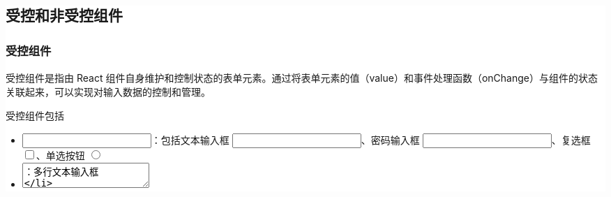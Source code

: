 ## 受控和非受控组件
### 受控组件
受控组件是指由 React 组件自身维护和控制状态的表单元素。通过将表单元素的值（value）和事件处理函数（onChange）与组件的状态关联起来，可以实现对输入数据的控制和管理。

受控组件包括

+ <input>：包括文本输入框 <input type="text" />、密码输入框 <input type="password" />、复选框 <input type="checkbox" />、单选按钮 <input type="radio" /> 
+ <textarea>：多行文本输入框
+ <select>：下拉选择框，包括 <select> 元素和其内部的 <option> 元素
+ <input type="file">：文件上传输入框
+ <input type="range">：滑动条输入框

![](https://cdn.nlark.com/yuque/0/2024/png/29327577/1715311533413-f7377688-b8c7-4066-b10b-59d7fc6da2f6.png)

![text](https://cdn.nlark.com/yuque/0/2024/png/29327577/1715066726881-533746e8-b550-440d-a70b-e67b5d8712d7.png)

![单个checkbox](https://cdn.nlark.com/yuque/0/2024/png/29327577/1715308456735-13abd887-6a8f-4f26-a714-c7931cf4e5eb.png)

![多个checkbox](https://cdn.nlark.com/yuque/0/2024/png/29327577/1715309707583-51bbdc2d-867b-4cc7-9dd0-e155c944b5f4.png)

![select单选](https://cdn.nlark.com/yuque/0/2024/png/29327577/1715310386598-64ac0d7c-a11d-4f6c-958f-5011c09c57c1.png)

![select多选--拓展](https://cdn.nlark.com/yuque/0/2024/png/29327577/1715311217906-776f7e4f-bac4-43aa-85ba-c3d6ae699e4b.png)

### 非受控组件-不常用
非受控组件是指其值不受 React 组件状态控制的表单元素。相比之下，受控组件的值受组件状态的管理。在非受控组件中，表单元素的值由 DOM 自身管理

非受控组件通常用于一些不需要在 React 状态中保存数据的简单表单，或者需要与第三方库（如 jQuery 插件）集成的情况下。使用非受控组件时，你需要注意确保 DOM 和 React 状态的同步性

在非受控组件中，你仍然可以访问表单元素的值，但是你不能直接通过 React 的状态来控制它们。通常情况下，你会使用 ref 来访问非受控组件中的表单元素，并在需要时获取或修改其值

![select案例](https://cdn.nlark.com/yuque/0/2024/png/29327577/1715311777938-db4faa79-e04d-4941-aa50-365975f86b04.png)

在 constructor 中初始化一个 ref

在 onChange 方法中通过 ref 获取选中的选项的值

在 select 使用 defauletValue 表示默认值

## 高阶组件 HOC
### 概念
高阶组件是参数为组件，返回值为新组件的函数

高阶组件本身不是一个组件，而是一个函数，其次这个函数的参数是一个组件，返回值也是一个组件

高阶组件在一些React第三方库中非常常见：

+ 比如redux中的connect（后续会讲到）
+ 比如react-router中的withRouter（后续会讲到）

缺陷：
